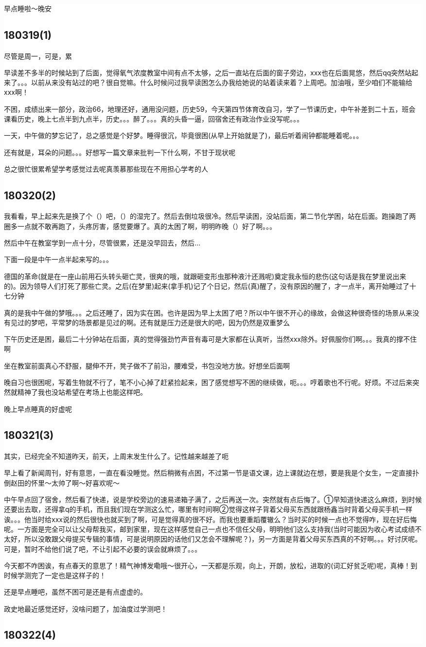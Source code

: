 早点睡啦～晚安 

## 180319(1)

尽管是周一，可是，累

早读差不多半的时候站到了后面，觉得氧气浓度教室中间有点不太够，之后一直站在后面的窗子旁边，xxx也在后面晃悠，然后qq突然站起来了。。。以前从来没有站过的吧？很自觉嘛。什么时候问过我早读困怎么办我给她说的站着读来着？上周吧。加油哦，至少咱们不能输给xxx啊！

不困，成绩出来一部分，政治66，地理还好，通用没问题，历史59，今天第四节体育改自习，学了一节课历史，中午补差到二十五，班会课看历史，晚上七点半到九点半，历史。。。醉了。。。真的头昏一逼，回宿舍还有政治作业没写呢。。。

一天，中午做的梦忘记了，总之感觉是个好梦。睡得很沉，毕竟很困(从早上开始就是了)，最后听着闹钟都能睡着呢。。。

还有就是，耳朵的问题。。。好想写一篇文章来批判一下什么啊，不甘于现状呢

总之很忙很累希望学考感觉过去呢真羡慕那些现在不用担心学考的人 

## 180320(2)

我看看，早上起来先是换了个（）吧，（）的湿完了。然后去倒垃圾很冷。然后早读困，没站后面，第二节化学困，站在后面。跑操跑了两圈多一点就不敢再跑了，头疼厉害，感觉要爆了。真的太困了啊，明明昨晚（）好了啊。。。

然后中午在教室学到一点十分，尽管很累，还是没早回去，然后...

下面一段是中午一点半起来写的。。。

德国的革命(就是在一座山前用石头转头砸亡灵，很爽的哦，就跟砸变形虫那种液汁还溅呢)奠定我永恒的悲伤(这句话是我在梦里说出来的)。因为领导人们打死了那些亡灵。之后(在梦里)起来(拿手机)记了个日记，然后(真)醒了，没有原因的醒了，才一点半，离开始睡过了十七分钟

真的是我中午做的梦哦。。。之后还睡了，因为实在困。也许是因为早上太困了吧？所以中午很不开心的缘故，会做这种很奇怪的场景从来没有见过的梦吧，平常梦的场景都是见过的啊。还有就是压力还是很大的吧，因为仍然是双重梦么

下午历史还是困，最后二十分钟站在后面，真的觉得强劲竹声音有毒可是大家都在认真听，当然xxx除外。好佩服你们啊。。。我真的撑不住啊

坐在教室前面真心不舒服，腿伸不开，凳子做不了前沿，腰难受，书包没地方放。好想坐后面啊

晚自习也很困呢，写着生物就不行了，笔不小心掉了赶紧捡起来，困了感觉想写不困的继续做，呃。。。哼着歌也不行呢。好烦。不过后来突然就精神了我也没站希望在考场上也能这样吧。

晚上早点睡真的好虚呢 

## 180321(3)

其实，已经完全不知道昨天，前天，上周末发生什么了。记性越来越差了呃

早上看了新闻周刊，好有意思，一直在看没睡觉。然后稍微有点困，不过第一节是语文课，边上课就边在想，要是我是个女生，一定直接扑倒赵田的怀里～太帅了啊～好喜欢呢～

中午早点回了宿舍，然后看了快递，说是学校旁边的速易递箱子满了，之后再送一次。突然就有点后悔了。①早知道快递这么麻烦，到时候还要出去取，还得拿q的手机，而且我们现在学测这么忙，哪里有时间啊②觉得这样子背着父母买东西就跟杨鑫当时背着父母买手机一样诶。。。他当时给xxx说的然后很快也就买到了啊，可是觉得真的很不好。而我也要重蹈覆辙么？当时买的时候一点也不觉得咋，现在好后悔呢。一方面是完全可以让父母帮我买，邮到家里，现在这样感觉自己一点也不信任父母，明明他们这么支持我(当时可能因为收心考试成绩不太好，所以没敢跟父母提买专辑的事情，可是说明原因的话他们又怎会不理解呢？)，另一方面是背着父母买东西真的不好啊。。。好讨厌呢。可是，暂时不给他们说了吧，不让引起不必要的误会就麻烦了。。。

今天都不咋困诶，有点春天的意思了！精气神博发嘞哦～很开心，一天都是乐观，向上，开朗，放松，进取的(词汇好贫乏呢)呢，真棒！到时候学测完了一定也是这样子的！

还是早点睡吧，虽然不困可是还是有点虚虚的。

政史地最近感觉还好，没啥问题了，加油度过学测吧！ 

## 180322(4)
